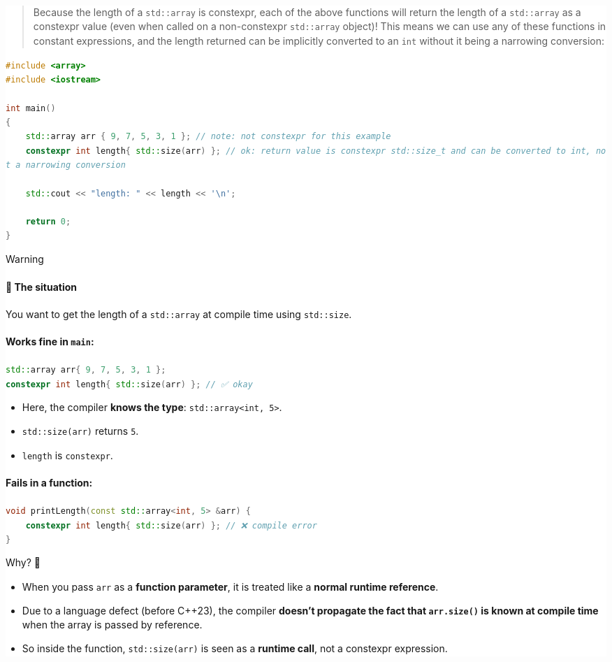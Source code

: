 >Because the length of a `std::array` is constexpr, each of the above functions will return the length of a `std::array` as a constexpr value (even when called on a non-constexpr `std::array` object)! This means we can use any of these functions in constant expressions, and the length returned can be implicitly converted to an `int` without it being a narrowing conversion:

```cpp
#include <array>
#include <iostream>

int main()
{
    std::array arr { 9, 7, 5, 3, 1 }; // note: not constexpr for this example
    constexpr int length{ std::size(arr) }; // ok: return value is constexpr std::size_t and can be converted to int, not a narrowing conversion

    std::cout << "length: " << length << '\n';

    return 0;
}
```

>[!Warning]

#### 🔹 The situation

You want to get the length of a `std::array` at compile time using `std::size`.

#### Works fine in `main`:

```cpp
std::array arr{ 9, 7, 5, 3, 1 };
constexpr int length{ std::size(arr) }; // ✅ okay
```

- Here, the compiler **knows the type**: `std::array<int, 5>`.
    
- `std::size(arr)` returns `5`.
    
- `length` is `constexpr`.

#### Fails in a function:

```cpp
void printLength(const std::array<int, 5> &arr) {
    constexpr int length{ std::size(arr) }; // ❌ compile error
}
```

Why? 🤔

- When you pass `arr` as a **function parameter**, it is treated like a **normal runtime reference**.
    
- Due to a language defect (before C++23), the compiler **doesn’t propagate the fact that `arr.size()` is known at compile time** when the array is passed by reference.
    
- So inside the function, `std::size(arr)` is seen as a **runtime call**, not a constexpr expression.
